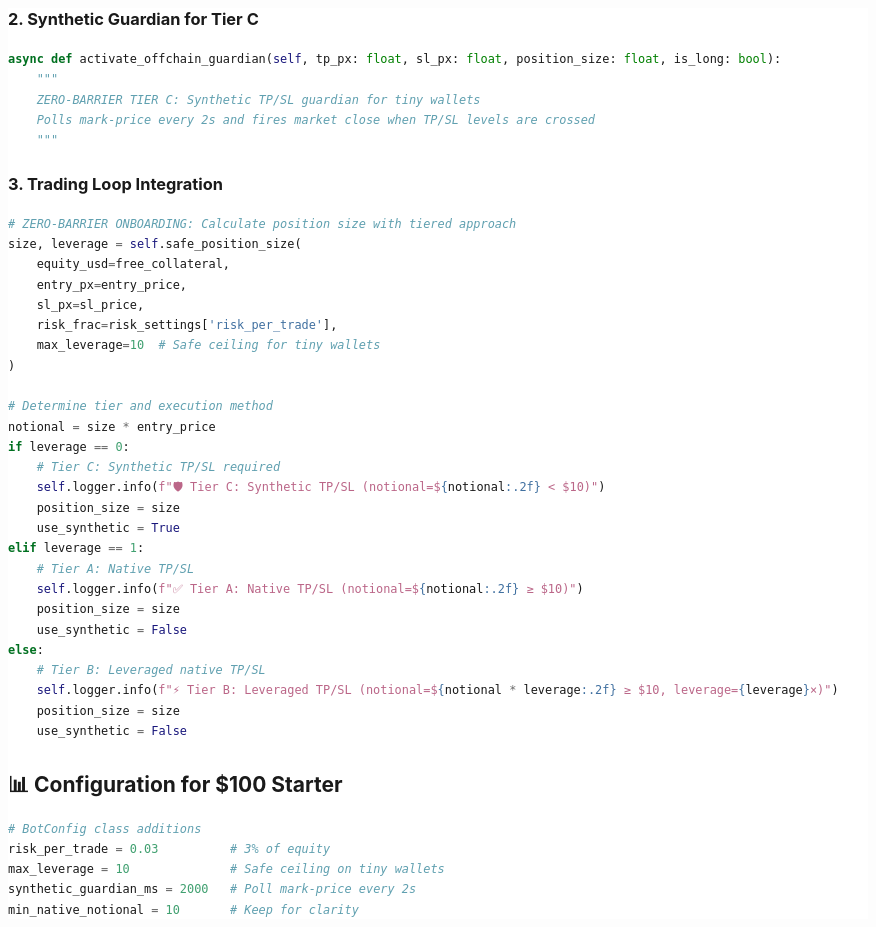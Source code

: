 ### 2. Synthetic Guardian for Tier C

```python
async def activate_offchain_guardian(self, tp_px: float, sl_px: float, position_size: float, is_long: bool):
    """
    ZERO-BARRIER TIER C: Synthetic TP/SL guardian for tiny wallets
    Polls mark-price every 2s and fires market close when TP/SL levels are crossed
    """
```

### 3. Trading Loop Integration

```python
# ZERO-BARRIER ONBOARDING: Calculate position size with tiered approach
size, leverage = self.safe_position_size(
    equity_usd=free_collateral,
    entry_px=entry_price,
    sl_px=sl_price,
    risk_frac=risk_settings['risk_per_trade'],
    max_leverage=10  # Safe ceiling for tiny wallets
)

# Determine tier and execution method
notional = size * entry_price
if leverage == 0:
    # Tier C: Synthetic TP/SL required
    self.logger.info(f"🛡️ Tier C: Synthetic TP/SL (notional=${notional:.2f} < $10)")
    position_size = size
    use_synthetic = True
elif leverage == 1:
    # Tier A: Native TP/SL
    self.logger.info(f"✅ Tier A: Native TP/SL (notional=${notional:.2f} ≥ $10)")
    position_size = size
    use_synthetic = False
else:
    # Tier B: Leveraged native TP/SL
    self.logger.info(f"⚡ Tier B: Leveraged TP/SL (notional=${notional * leverage:.2f} ≥ $10, leverage={leverage}×)")
    position_size = size
    use_synthetic = False
```

## 📊 Configuration for $100 Starter

```python
# BotConfig class additions
risk_per_trade = 0.03          # 3% of equity
max_leverage = 10              # Safe ceiling on tiny wallets
synthetic_guardian_ms = 2000   # Poll mark-price every 2s
min_native_notional = 10       # Keep for clarity
```

